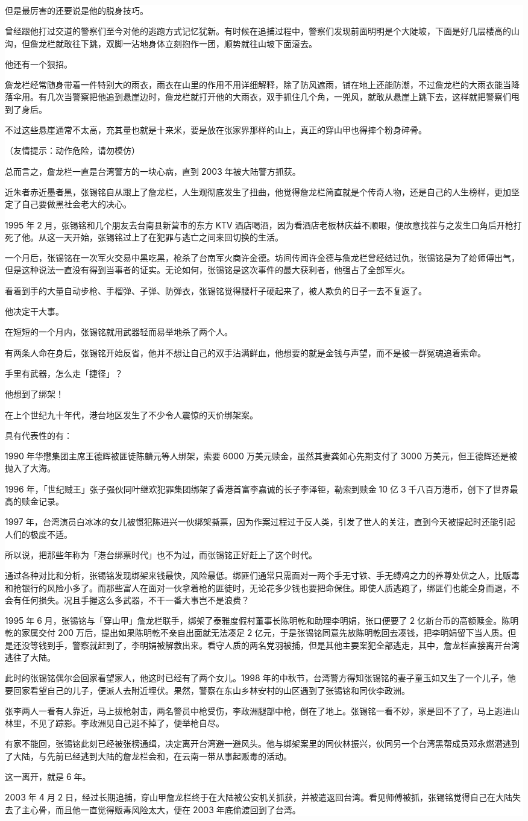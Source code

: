 但是最厉害的还要说是他的脱身技巧。

曾经跟他打过交道的警察们至今对他的逃跑方式记忆犹新。有时候在追捕过程中，警察们发现前面明明是个大陡坡，下面是好几层楼高的山沟，但詹龙栏就敢往下跳，双脚一沾地身体立刻抱作一团，顺势就往山坡下面滚去。

他还有一个狠招。

詹龙栏经常随身带着一件特别大的雨衣，雨衣在山里的作用不用详细解释，除了防风遮雨，铺在地上还能防潮，不过詹龙栏的大雨衣能当降落伞用。有几次当警察把他追到悬崖边时，詹龙栏就打开他的大雨衣，双手抓住几个角，一兜风，就敢从悬崖上跳下去，这样就把警察们甩到了身后。

不过这些悬崖通常不太高，充其量也就是十来米，要是放在张家界那样的山上，真正的穿山甲也得摔个粉身碎骨。

（友情提示：动作危险，请勿模仿）

总而言之，詹龙栏一直是台湾警方的一块心病，直到 2003 年被大陆警方抓获。

近朱者赤近墨者黑，张锡铭自从跟上了詹龙栏，人生观彻底发生了扭曲，他觉得詹龙栏简直就是个传奇人物，还是自己的人生榜样，更加坚定了自己要做黑社会老大的决心。

1995 年 2 月，张锡铭和几个朋友去台南县新营市的东方 KTV 酒店喝酒，因为看酒店老板林庆益不顺眼，便故意找茬与之发生口角后开枪打死了他。从这一天开始，张锡铭过上了在犯罪与逃亡之间来回切换的生活。

一个月后，张锡铭在一次军火交易中黑吃黑，枪杀了台南军火商许金德。坊间传闻许金德与詹龙栏曾经结过仇，张锡铭是为了给师傅出气，但是这种说法一直没有得到当事者的证实。无论如何，张锡铭是这次事件的最大获利者，他强占了全部军火。

看着到手的大量自动步枪、手榴弹、子弹、防弹衣，张锡铭觉得腰杆子硬起来了，被人欺负的日子一去不复返了。

他决定干大事。

在短短的一个月内，张锡铭就用武器轻而易举地杀了两个人。

有两条人命在身后，张锡铭开始反省，他并不想让自己的双手沾满鲜血，他想要的就是金钱与声望，而不是被一群冤魂追着索命。

手里有武器，怎么走「捷径」？

他想到了绑架！

在上个世纪九十年代，港台地区发生了不少令人震惊的天价绑架案。

具有代表性的有：

1990 年华懋集团主席王德辉被匪徒陈麟元等人绑架，索要 6000 万美元赎金，虽然其妻龚如心先期支付了 3000 万美元，但王德辉还是被抛入了大海。

1996 年，「世纪贼王」张子强伙同叶继欢犯罪集团绑架了香港首富李嘉诚的长子李泽钜，勒索到赎金 10 亿 3 千八百万港币，创下了世界最高的赎金记录。

1997 年，台湾演员白冰冰的女儿被惯犯陈进兴一伙绑架撕票，因为作案过程过于反人类，引发了世人的关注，直到今天被提起时还能引起人们的极度不适。

所以说，把那些年称为「港台绑票时代」也不为过，而张锡铭正好赶上了这个时代。

通过各种对比和分析，张锡铭发现绑架来钱最快，风险最低。绑匪们通常只需面对一两个手无寸铁、手无缚鸡之力的养尊处优之人，比贩毒和抢银行的风险小多了。而那些富人在面对一伙拿着枪的匪徒时，无论花多少钱也要把命保住。即使人质逃跑了，绑匪们也能全身而退，不会有任何损失。况且手握这么多武器，不干一番大事岂不是浪费？

1995 年 6 月，张锡铭与「穿山甲」詹龙栏联手，绑架了泰雅度假村董事长陈明乾和助理李明娟，张口便要了 2 亿新台币的高额赎金。陈明乾的家属交付 200 万后，提出如果陈明乾不亲自出面就无法凑足 2 亿元，于是张锡铭同意先放陈明乾回去凑钱，把李明娟留下当人质。但是还没等钱到手，警察就赶到了，李明娟被解救出来。看守人质的两名党羽被捕，但是其他主要案犯全部逃走，其中，詹龙栏直接离开台湾逃往了大陆。

此时的张锡铭偶尔会回家看望家人，他这时已经有了两个女儿。1998 年的中秋节，台湾警方得知张锡铭的妻子童玉如又生了一个儿子，他要回家看望自己的儿子，便派人去附近埋伏。果然，警察在东山乡林安村的山区遇到了张锡铭和同伙李政洲。

张李两人一看有人靠近，马上拔枪射击，两名警员中枪受伤，李政洲腿部中枪，倒在了地上。张锡铭一看不妙，家是回不了了，马上逃进山林里，不见了踪影。李政洲见自己逃不掉了，便举枪自尽。

有家不能回，张锡铭此刻已经被张榜通缉，决定离开台湾避一避风头。他与绑架案里的同伙林振兴，伙同另一个台湾黑帮成员邓永燃潜逃到了大陆，与先前已经逃到大陆的詹龙栏会和，在云南一带从事起贩毒的活动。

这一离开，就是 6 年。

2003 年 4 月 2 日，经过长期追捕，穿山甲詹龙栏终于在大陆被公安机关抓获，并被遣返回台湾。看见师傅被抓，张锡铭觉得自己在大陆失去了主心骨，而且他一直觉得贩毒风险太大，便在 2003 年底偷渡回到了台湾。
